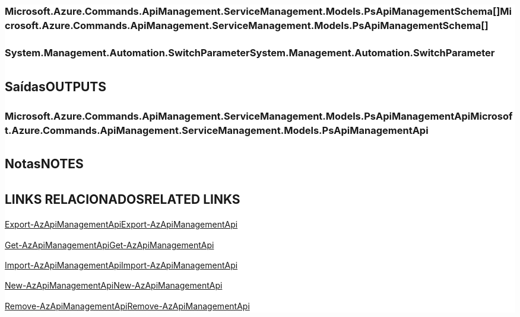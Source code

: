 ### <span data-ttu-id="b6e5d-177">Microsoft.Azure.Commands.ApiManagement.ServiceManagement.Models.PsApiManagementSchema[]</span><span class="sxs-lookup"><span data-stu-id="b6e5d-177">Microsoft.Azure.Commands.ApiManagement.ServiceManagement.Models.PsApiManagementSchema[]</span></span>

### <span data-ttu-id="b6e5d-178">System.Management.Automation.SwitchParameter</span><span class="sxs-lookup"><span data-stu-id="b6e5d-178">System.Management.Automation.SwitchParameter</span></span>

## <span data-ttu-id="b6e5d-179">Saídas</span><span class="sxs-lookup"><span data-stu-id="b6e5d-179">OUTPUTS</span></span>

### <span data-ttu-id="b6e5d-180">Microsoft.Azure.Commands.ApiManagement.ServiceManagement.Models.PsApiManagementApi</span><span class="sxs-lookup"><span data-stu-id="b6e5d-180">Microsoft.Azure.Commands.ApiManagement.ServiceManagement.Models.PsApiManagementApi</span></span>

## <span data-ttu-id="b6e5d-181">Notas</span><span class="sxs-lookup"><span data-stu-id="b6e5d-181">NOTES</span></span>

## <span data-ttu-id="b6e5d-182">LINKS RELACIONADOS</span><span class="sxs-lookup"><span data-stu-id="b6e5d-182">RELATED LINKS</span></span>

[<span data-ttu-id="b6e5d-183">Export-AzApiManagementApi</span><span class="sxs-lookup"><span data-stu-id="b6e5d-183">Export-AzApiManagementApi</span></span>](./Export-AzApiManagementApi.md)

[<span data-ttu-id="b6e5d-184">Get-AzApiManagementApi</span><span class="sxs-lookup"><span data-stu-id="b6e5d-184">Get-AzApiManagementApi</span></span>](./Get-AzApiManagementApi.md)

[<span data-ttu-id="b6e5d-185">Import-AzApiManagementApi</span><span class="sxs-lookup"><span data-stu-id="b6e5d-185">Import-AzApiManagementApi</span></span>](./Import-AzApiManagementApi.md)

[<span data-ttu-id="b6e5d-186">New-AzApiManagementApi</span><span class="sxs-lookup"><span data-stu-id="b6e5d-186">New-AzApiManagementApi</span></span>](./New-AzApiManagementApi.md)

[<span data-ttu-id="b6e5d-187">Remove-AzApiManagementApi</span><span class="sxs-lookup"><span data-stu-id="b6e5d-187">Remove-AzApiManagementApi</span></span>](./Remove-AzApiManagementApi.md)



